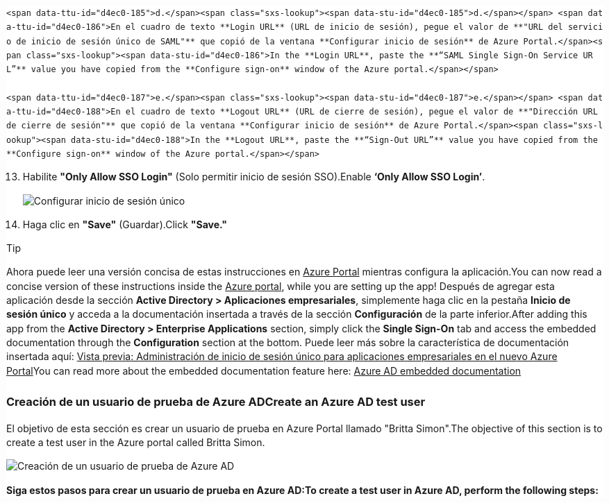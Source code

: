     <span data-ttu-id="d4ec0-185">d.</span><span class="sxs-lookup"><span data-stu-id="d4ec0-185">d.</span></span> <span data-ttu-id="d4ec0-186">En el cuadro de texto **Login URL** (URL de inicio de sesión), pegue el valor de **"URL del servicio de inicio de sesión único de SAML"** que copió de la ventana **Configurar inicio de sesión** de Azure Portal.</span><span class="sxs-lookup"><span data-stu-id="d4ec0-186">In the **Login URL**, paste the **“SAML Single Sign-On Service URL”** value you have copied from the **Configure sign-on** window of the Azure portal.</span></span>

    <span data-ttu-id="d4ec0-187">e.</span><span class="sxs-lookup"><span data-stu-id="d4ec0-187">e.</span></span> <span data-ttu-id="d4ec0-188">En el cuadro de texto **Logout URL** (URL de cierre de sesión), pegue el valor de **"Dirección URL de cierre de sesión"** que copió de la ventana **Configurar inicio de sesión** de Azure Portal.</span><span class="sxs-lookup"><span data-stu-id="d4ec0-188">In the **Logout URL**, paste the **“Sign-Out URL”** value you have copied from the **Configure sign-on** window of the Azure portal.</span></span>

13. <span data-ttu-id="d4ec0-189">Habilite **"Only Allow SSO Login"** (Solo permitir inicio de sesión SSO).</span><span class="sxs-lookup"><span data-stu-id="d4ec0-189">Enable **‘Only Allow SSO Login’**.</span></span>

    ![Configurar inicio de sesión único](./media/active-directory-saas-absorblms-tutorial/5.png)

14. <span data-ttu-id="d4ec0-191">Haga clic en **"Save"** (Guardar).</span><span class="sxs-lookup"><span data-stu-id="d4ec0-191">Click **"Save."**</span></span>

> [!TIP]
> <span data-ttu-id="d4ec0-192">Ahora puede leer una versión concisa de estas instrucciones en [Azure Portal](https://portal.azure.com) mientras configura la aplicación.</span><span class="sxs-lookup"><span data-stu-id="d4ec0-192">You can now read a concise version of these instructions inside the [Azure portal](https://portal.azure.com), while you are setting up the app!</span></span>  <span data-ttu-id="d4ec0-193">Después de agregar esta aplicación desde la sección **Active Directory > Aplicaciones empresariales**, simplemente haga clic en la pestaña **Inicio de sesión único** y acceda a la documentación insertada a través de la sección **Configuración** de la parte inferior.</span><span class="sxs-lookup"><span data-stu-id="d4ec0-193">After adding this app from the **Active Directory > Enterprise Applications** section, simply click the **Single Sign-On** tab and access the embedded documentation through the **Configuration** section at the bottom.</span></span> <span data-ttu-id="d4ec0-194">Puede leer más sobre la característica de documentación insertada aquí: [Vista previa: Administración de inicio de sesión único para aplicaciones empresariales en el nuevo Azure Portal]( https://go.microsoft.com/fwlink/?linkid=845985)</span><span class="sxs-lookup"><span data-stu-id="d4ec0-194">You can read more about the embedded documentation feature here: [Azure AD embedded documentation]( https://go.microsoft.com/fwlink/?linkid=845985)</span></span>

### <a name="create-an-azure-ad-test-user"></a><span data-ttu-id="d4ec0-195">Creación de un usuario de prueba de Azure AD</span><span class="sxs-lookup"><span data-stu-id="d4ec0-195">Create an Azure AD test user</span></span>

<span data-ttu-id="d4ec0-196">El objetivo de esta sección es crear un usuario de prueba en Azure Portal llamado "Britta Simon".</span><span class="sxs-lookup"><span data-stu-id="d4ec0-196">The objective of this section is to create a test user in the Azure portal called Britta Simon.</span></span>

![Creación de un usuario de prueba de Azure AD][100]

<span data-ttu-id="d4ec0-198">**Siga estos pasos para crear un usuario de prueba en Azure AD:**</span><span class="sxs-lookup"><span data-stu-id="d4ec0-198">**To create a test user in Azure AD, perform the following steps:**</span></span>


[1]: ./media/active-directory-saas-absorblms-tutorial/tutorial_general_01.png
[2]: ./media/active-directory-saas-absorblms-tutorial/tutorial_general_02.png
[3]: ./media/active-directory-saas-absorblms-tutorial/tutorial_general_03.png
[4]: ./media/active-directory-saas-absorblms-tutorial/tutorial_general_04.png
[100]: ./media/active-directory-saas-absorblms-tutorial/tutorial_general_100.png
[200]: ./media/active-directory-saas-absorblms-tutorial/tutorial_general_200.png
[201]: ./media/active-directory-saas-absorblms-tutorial/tutorial_general_201.png
[202]: ./media/active-directory-saas-absorblms-tutorial/tutorial_general_202.png
[203]: ./media/active-directory-saas-absorblms-tutorial/tutorial_general_203.png